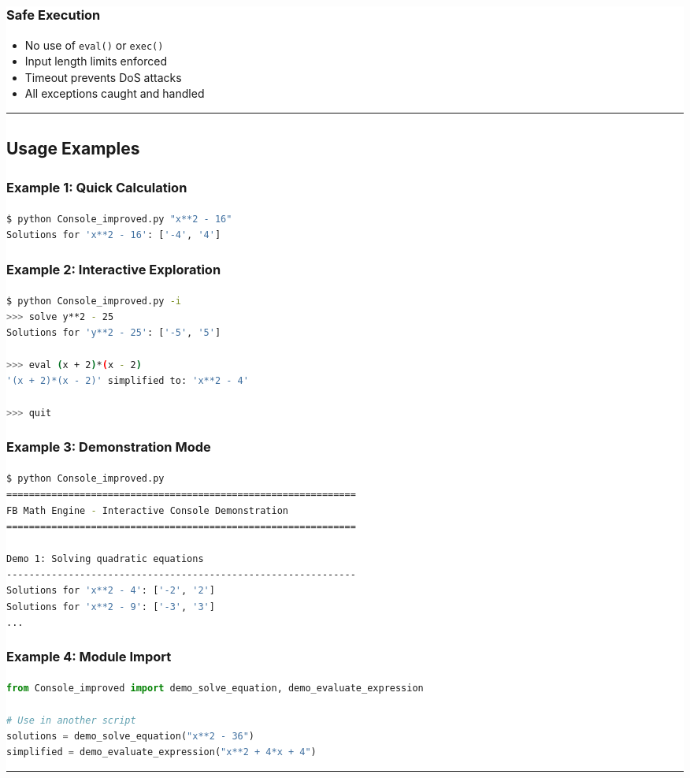 ### Safe Execution
- No use of `eval()` or `exec()`
- Input length limits enforced
- Timeout prevents DoS attacks
- All exceptions caught and handled

---

## Usage Examples

### Example 1: Quick Calculation
```bash
$ python Console_improved.py "x**2 - 16"
Solutions for 'x**2 - 16': ['-4', '4']
```

### Example 2: Interactive Exploration
```bash
$ python Console_improved.py -i
>>> solve y**2 - 25
Solutions for 'y**2 - 25': ['-5', '5']

>>> eval (x + 2)*(x - 2)
'(x + 2)*(x - 2)' simplified to: 'x**2 - 4'

>>> quit
```

### Example 3: Demonstration Mode
```bash
$ python Console_improved.py
==============================================================
FB Math Engine - Interactive Console Demonstration
==============================================================

Demo 1: Solving quadratic equations
--------------------------------------------------------------
Solutions for 'x**2 - 4': ['-2', '2']
Solutions for 'x**2 - 9': ['-3', '3']
...
```

### Example 4: Module Import
```python
from Console_improved import demo_solve_equation, demo_evaluate_expression

# Use in another script
solutions = demo_solve_equation("x**2 - 36")
simplified = demo_evaluate_expression("x**2 + 4*x + 4")
```

---